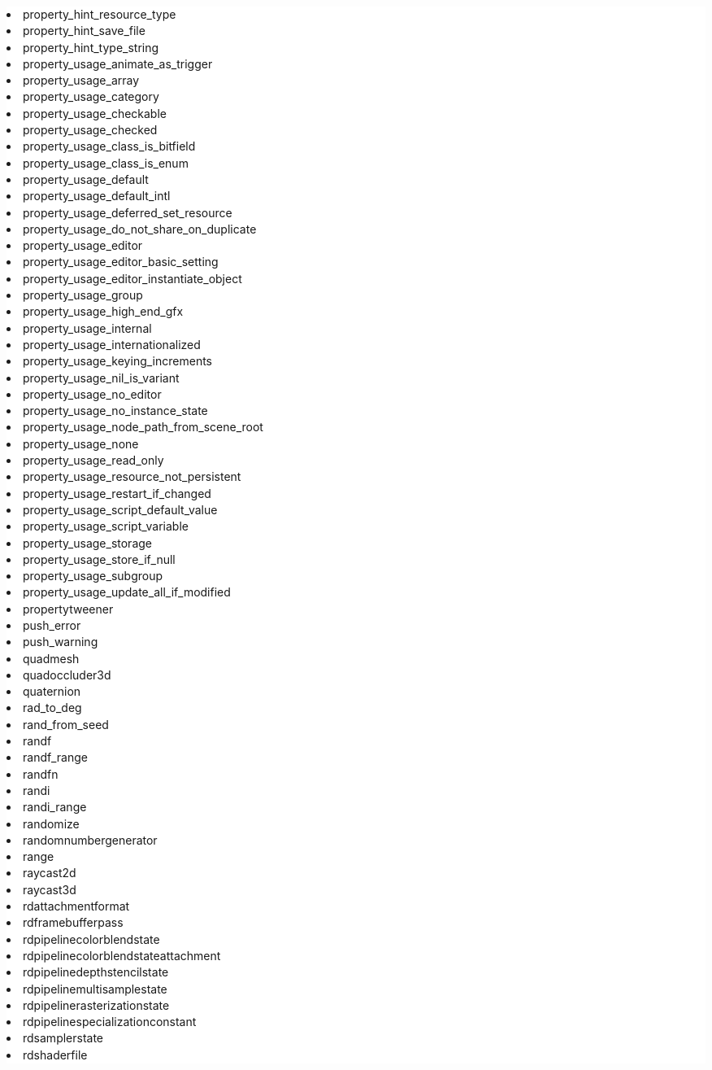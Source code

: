 <li>property_hint_resource_type</li>
<li>property_hint_save_file</li>
<li>property_hint_type_string</li>
<li>property_usage_animate_as_trigger</li>
<li>property_usage_array</li>
<li>property_usage_category</li>
<li>property_usage_checkable</li>
<li>property_usage_checked</li>
<li>property_usage_class_is_bitfield</li>
<li>property_usage_class_is_enum</li>
<li>property_usage_default</li>
<li>property_usage_default_intl</li>
<li>property_usage_deferred_set_resource</li>
<li>property_usage_do_not_share_on_duplicate</li>
<li>property_usage_editor</li>
<li>property_usage_editor_basic_setting</li>
<li>property_usage_editor_instantiate_object</li>
<li>property_usage_group</li>
<li>property_usage_high_end_gfx</li>
<li>property_usage_internal</li>
<li>property_usage_internationalized</li>
<li>property_usage_keying_increments</li>
<li>property_usage_nil_is_variant</li>
<li>property_usage_no_editor</li>
<li>property_usage_no_instance_state</li>
<li>property_usage_node_path_from_scene_root</li>
<li>property_usage_none</li>
<li>property_usage_read_only</li>
<li>property_usage_resource_not_persistent</li>
<li>property_usage_restart_if_changed</li>
<li>property_usage_script_default_value</li>
<li>property_usage_script_variable</li>
<li>property_usage_storage</li>
<li>property_usage_store_if_null</li>
<li>property_usage_subgroup</li>
<li>property_usage_update_all_if_modified</li>
<li>propertytweener</li>
<li>push_error</li>
<li>push_warning</li>
<li>quadmesh</li>
<li>quadoccluder3d</li>
<li>quaternion</li>
<li>rad_to_deg</li>
<li>rand_from_seed</li>
<li>randf</li>
<li>randf_range</li>
<li>randfn</li>
<li>randi</li>
<li>randi_range</li>
<li>randomize</li>
<li>randomnumbergenerator</li>
<li>range</li>
<li>raycast2d</li>
<li>raycast3d</li>
<li>rdattachmentformat</li>
<li>rdframebufferpass</li>
<li>rdpipelinecolorblendstate</li>
<li>rdpipelinecolorblendstateattachment</li>
<li>rdpipelinedepthstencilstate</li>
<li>rdpipelinemultisamplestate</li>
<li>rdpipelinerasterizationstate</li>
<li>rdpipelinespecializationconstant</li>
<li>rdsamplerstate</li>
<li>rdshaderfile</li>